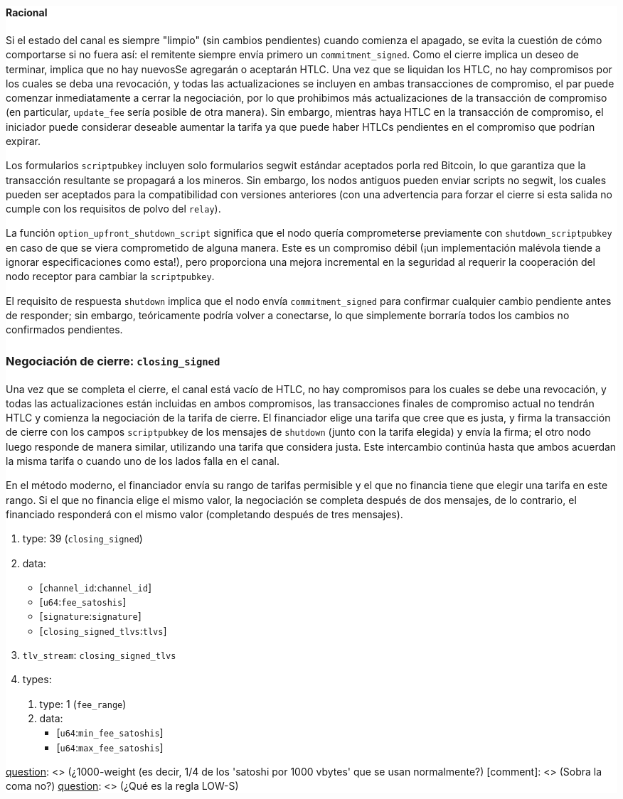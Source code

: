 
#### Racional

Si el estado del canal es siempre "limpio" (sin cambios pendientes) cuando comienza el apagado, se evita la cuestión de cómo comportarse si no fuera así: el remitente siempre envía primero un `commitment_signed`. Como el cierre implica un deseo de terminar, implica que no hay nuevosSe agregarán o aceptarán HTLC. Una vez que se liquidan los HTLC, no hay compromisos por los cuales se deba una revocación, y todas las actualizaciones se incluyen en ambas transacciones de compromiso, el par puede comenzar inmediatamente a cerrar la negociación, por lo que prohibimos más actualizaciones de la transacción de compromiso (en particular, `update_fee` sería posible de otra manera). Sin embargo, mientras haya HTLC en la transacción de compromiso, el iniciador puede considerar deseable aumentar la tarifa ya que puede haber HTLCs pendientes en el compromiso que podrían expirar.

Los formularios `scriptpubkey` incluyen solo formularios segwit estándar aceptados porla red Bitcoin, lo que garantiza que la transacción resultante se propagará a los mineros. Sin embargo, los nodos antiguos pueden enviar scripts no segwit, los cuales pueden ser aceptados para la compatibilidad con versiones anteriores (con una advertencia para forzar el cierre si esta salida no cumple con los requisitos de polvo del `relay`).

La función `option_upfront_shutdown_script` significa que el nodo quería comprometerse previamente con `shutdown_scriptpubkey` en caso de que se viera comprometido de alguna manera. Este es un compromiso débil (¡un implementación malévola tiende a ignorar especificaciones como esta!), pero proporciona una mejora incremental en la seguridad al requerir la cooperación del nodo receptor para cambiar la `scriptpubkey`.

El requisito de respuesta `shutdown` implica que el nodo envía `commitment_signed` para confirmar cualquier cambio pendiente antes de responder; sin embargo, teóricamente podría volver a conectarse, lo que simplemente borraría todos los cambios no confirmados pendientes.

### Negociación de cierre: `closing_signed`

Una vez que se completa el cierre, el canal está vacío de HTLC, no hay compromisos para los cuales se debe una revocación, y todas las actualizaciones están incluidas en ambos compromisos, las transacciones finales de compromiso actual no tendrán HTLC y comienza la negociación de la tarifa de cierre. El financiador elige una tarifa que cree que es justa, y firma la transacción de cierre con los campos `scriptpubkey` de los mensajes de `shutdown` (junto con la tarifa elegida) y envía la firma; el otro nodo luego responde de manera similar, utilizando una tarifa que considera justa. Este intercambio continúa hasta que ambos acuerdan la misma tarifa o cuando uno de los lados falla en el canal.

En el método moderno, el financiador envía su rango de tarifas permisible y el que no financia tiene que elegir una tarifa en este rango. Si el que no financia elige el mismo valor, la negociación se completa después de dos mensajes, de lo contrario, el financiado responderá con el mismo valor (completando después de tres mensajes).

1. type: 39 (`closing_signed`)
2. data:
   * [`channel_id`:`channel_id`]
   * [`u64`:`fee_satoshis`]
   * [`signature`:`signature`]
   * [`closing_signed_tlvs`:`tlvs`]

1. `tlv_stream`: `closing_signed_tlvs`
2. types:
    1. type: 1 (`fee_range`)
    2. data:
        * [`u64`:`min_fee_satoshis`]
        * [`u64`:`max_fee_satoshis`]


[question]: <> (¿Qué quiere decir cuando habla que puedes abrir canales en distintas Blockchain?)
[question]: <> (¿1000-weight (es decir, 1/4 de los 'satoshi por 1000 vbytes' que se usan normalmente?)
[comment]: <> (Sobra la coma no?)
[question]: <> (¿Qué es la regla LOW-S)